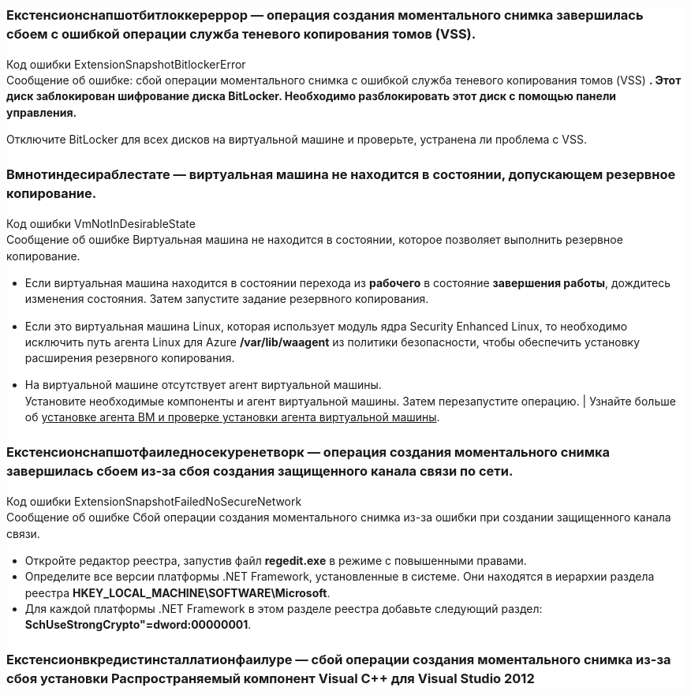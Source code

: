 ### <a name="extensionsnapshotbitlockererror---the-snapshot-operation-failed-with-the-volume-shadow-copy-service-vss-operation-error"></a>Екстенсионснапшотбитлоккереррор — операция создания моментального снимка завершилась сбоем с ошибкой операции служба теневого копирования томов (VSS).

Код ошибки ExtensionSnapshotBitlockerError <br/> Сообщение об ошибке: сбой операции моментального снимка с ошибкой служба теневого копирования томов (VSS) **. Этот диск заблокирован шифрование диска BitLocker. Необходимо разблокировать этот диск с помощью панели управления.**

Отключите BitLocker для всех дисков на виртуальной машине и проверьте, устранена ли проблема с VSS.

### <a name="vmnotindesirablestate---the-vm-isnt-in-a-state-that-allows-backups"></a>Вмнотиндесираблестате — виртуальная машина не находится в состоянии, допускающем резервное копирование.

Код ошибки VmNotInDesirableState <br/> Сообщение об ошибке  Виртуальная машина не находится в состоянии, которое позволяет выполнить резервное копирование.

* Если виртуальная машина находится в состоянии перехода из **рабочего** в состояние **завершения работы**, дождитесь изменения состояния. Затем запустите задание резервного копирования.
* Если это виртуальная машина Linux, которая использует модуль ядра Security Enhanced Linux, то необходимо исключить путь агента Linux для Azure **/var/lib/waagent** из политики безопасности, чтобы обеспечить установку расширения резервного копирования.

* На виртуальной машине отсутствует агент виртуальной машины. <br>Установите необходимые компоненты и агент виртуальной машины. Затем перезапустите операцию. | Узнайте больше об [установке агента ВМ и проверке установки агента виртуальной машины](#vm-agent).

### <a name="extensionsnapshotfailednosecurenetwork---the-snapshot-operation-failed-because-of-failure-to-create-a-secure-network-communication-channel"></a>Екстенсионснапшотфаиледносекуренетворк — операция создания моментального снимка завершилась сбоем из-за сбоя создания защищенного канала связи по сети.

Код ошибки ExtensionSnapshotFailedNoSecureNetwork <br/> Сообщение об ошибке Сбой операции создания моментального снимка из-за ошибки при создании защищенного канала связи.

* Откройте редактор реестра, запустив файл **regedit.exe** в режиме с повышенными правами.
* Определите все версии платформы .NET Framework, установленные в системе. Они находятся в иерархии раздела реестра **HKEY_LOCAL_MACHINE\SOFTWARE\Microsoft**.
* Для каждой платформы .NET Framework в этом разделе реестра добавьте следующий раздел: <br> **SchUseStrongCrypto"=dword:00000001**. </ol>

### <a name="extensionvcredistinstallationfailure---the-snapshot-operation-failed-because-of-failure-to-install-visual-c-redistributable-for-visual-studio-2012"></a>Екстенсионвкредистинсталлатионфаилуре — сбой операции создания моментального снимка из-за сбоя установки Распространяемый компонент Visual C++ для Visual Studio 2012
